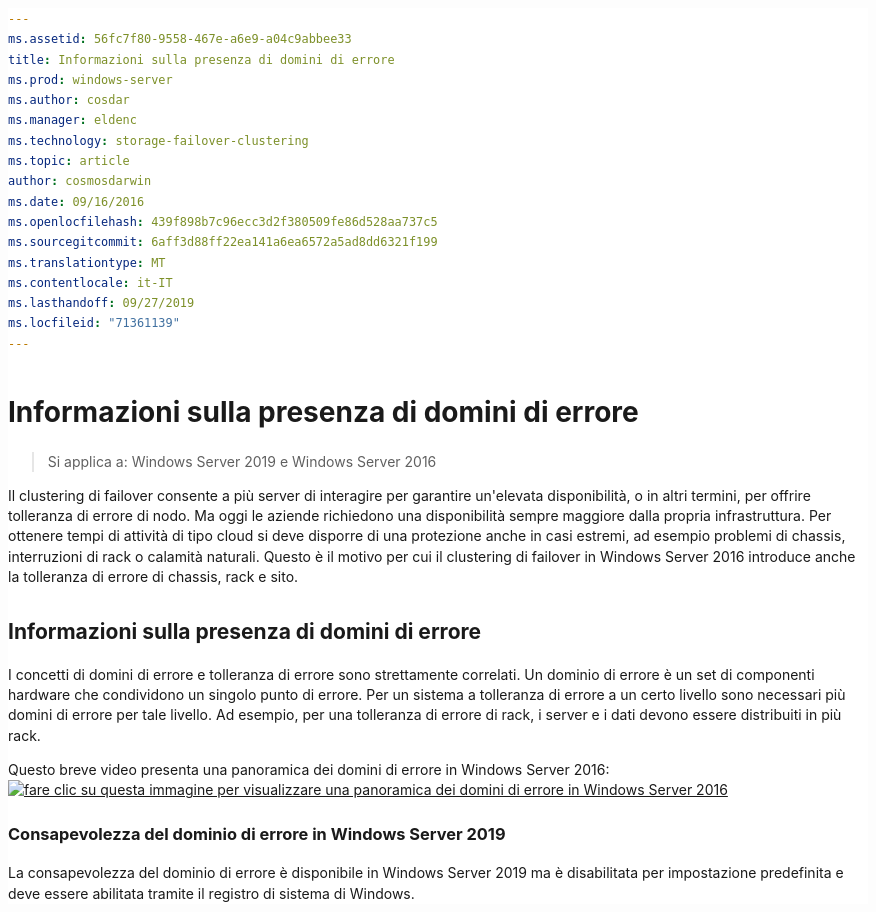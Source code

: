 ```yaml
---
ms.assetid: 56fc7f80-9558-467e-a6e9-a04c9abbee33
title: Informazioni sulla presenza di domini di errore
ms.prod: windows-server
ms.author: cosdar
ms.manager: eldenc
ms.technology: storage-failover-clustering
ms.topic: article
author: cosmosdarwin
ms.date: 09/16/2016
ms.openlocfilehash: 439f898b7c96ecc3d2f380509fe86d528aa737c5
ms.sourcegitcommit: 6aff3d88ff22ea141a6ea6572a5ad8dd6321f199
ms.translationtype: MT
ms.contentlocale: it-IT
ms.lasthandoff: 09/27/2019
ms.locfileid: "71361139"
---
```

# <a name="fault-domain-awareness"></a>Informazioni sulla presenza di domini di errore

> Si applica a: Windows Server 2019 e Windows Server 2016

Il clustering di failover consente a più server di interagire per garantire un'elevata disponibilità, o in altri termini, per offrire tolleranza di errore di nodo. Ma oggi le aziende richiedono una disponibilità sempre maggiore dalla propria infrastruttura. Per ottenere tempi di attività di tipo cloud si deve disporre di una protezione anche in casi estremi, ad esempio problemi di chassis, interruzioni di rack o calamità naturali. Questo è il motivo per cui il clustering di failover in Windows Server 2016 introduce anche la tolleranza di errore di chassis, rack e sito.

## <a name="fault-domain-awareness"></a>Informazioni sulla presenza di domini di errore

I concetti di domini di errore e tolleranza di errore sono strettamente correlati. Un dominio di errore è un set di componenti hardware che condividono un singolo punto di errore. Per un sistema a tolleranza di errore a un certo livello sono necessari più domini di errore per tale livello. Ad esempio, per una tolleranza di errore di rack, i server e i dati devono essere distribuiti in più rack.

Questo breve video presenta una panoramica dei domini di errore in Windows Server 2016:  
[![fare clic su questa immagine per visualizzare una panoramica dei domini di errore in Windows Server 2016](media/Fault-Domains-in-Windows-Server-2016/Part-1-Fault-Domains-Overview.jpg)](https://channel9.msdn.com/Blogs/windowsserver/Fault-Domain-Awareness-in-WS2016-Part-1-Overview)

### <a name="fault-domain-awareness-in-windows-server-2019"></a>Consapevolezza del dominio di errore in Windows Server 2019

La consapevolezza del dominio di errore è disponibile in Windows Server 2019 ma è disabilitata per impostazione predefinita e deve essere abilitata tramite il registro di sistema di Windows.
